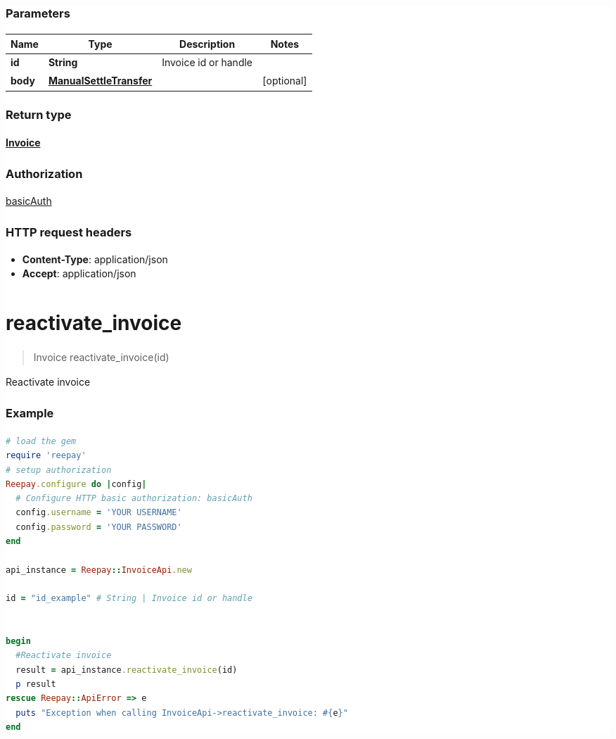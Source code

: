 ### Parameters

Name | Type | Description  | Notes
------------- | ------------- | ------------- | -------------
 **id** | **String**| Invoice id or handle | 
 **body** | [**ManualSettleTransfer**](ManualSettleTransfer.md)|  | [optional] 

### Return type

[**Invoice**](Invoice.md)

### Authorization

[basicAuth](../README.md#basicAuth)

### HTTP request headers

 - **Content-Type**: application/json
 - **Accept**: application/json



# **reactivate_invoice**
> Invoice reactivate_invoice(id)

Reactivate invoice



### Example
```ruby
# load the gem
require 'reepay'
# setup authorization
Reepay.configure do |config|
  # Configure HTTP basic authorization: basicAuth
  config.username = 'YOUR USERNAME'
  config.password = 'YOUR PASSWORD'
end

api_instance = Reepay::InvoiceApi.new

id = "id_example" # String | Invoice id or handle


begin
  #Reactivate invoice
  result = api_instance.reactivate_invoice(id)
  p result
rescue Reepay::ApiError => e
  puts "Exception when calling InvoiceApi->reactivate_invoice: #{e}"
end
```
